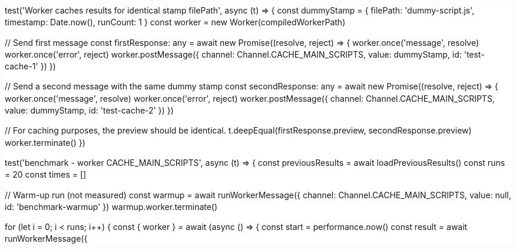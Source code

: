 test('Worker caches results for identical stamp filePath', async (t) => {
  const dummyStamp = { filePath: 'dummy-script.js', timestamp: Date.now(), runCount: 1 }
  const worker = new Worker(compiledWorkerPath)

  // Send first message
  const firstResponse: any = await new Promise((resolve, reject) => {
    worker.once('message', resolve)
    worker.once('error', reject)
    worker.postMessage({ channel: Channel.CACHE_MAIN_SCRIPTS, value: dummyStamp, id: 'test-cache-1' })
  })

  // Send a second message with the same dummy stamp
  const secondResponse: any = await new Promise((resolve, reject) => {
    worker.once('message', resolve)
    worker.once('error', reject)
    worker.postMessage({ channel: Channel.CACHE_MAIN_SCRIPTS, value: dummyStamp, id: 'test-cache-2' })
  })

  // For caching purposes, the preview should be identical.
  t.deepEqual(firstResponse.preview, secondResponse.preview)
  worker.terminate()
})

test('benchmark - worker CACHE_MAIN_SCRIPTS', async (t) => {
  const previousResults = await loadPreviousResults()
  const runs = 20
  const times = []

  // Warm-up run (not measured)
  const warmup = await runWorkerMessage({
    channel: Channel.CACHE_MAIN_SCRIPTS,
    value: null,
    id: 'benchmark-warmup'
  })
  warmup.worker.terminate()

  for (let i = 0; i < runs; i++) {
    const { worker } = await (async () => {
      const start = performance.now()
      const result = await runWorkerMessage({
